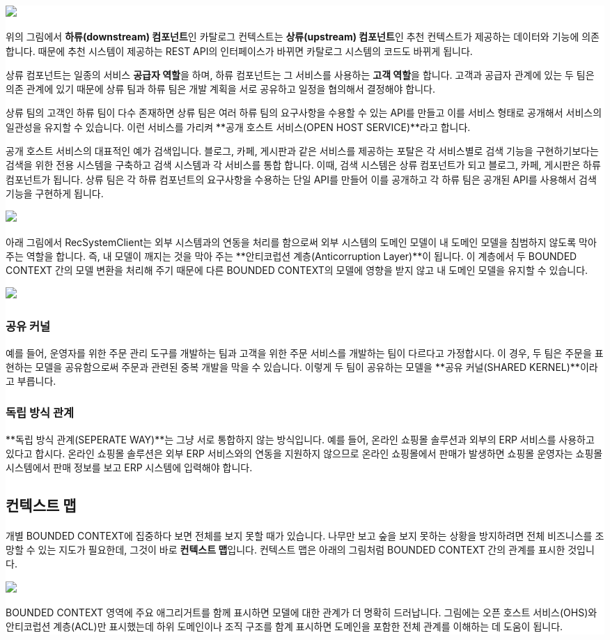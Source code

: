 

<img src="https://user-images.githubusercontent.com/42791260/45031296-68334a00-b089-11e8-8a0d-ea12c54a4b84.png" width="80%">



위의 그림에서 **하류(downstream) 컴포넌트**인 카탈로그 컨텍스트는 **상류(upstream) 컴포넌트**인 추천 컨텍스트가 제공하는 데이터와 기능에 의존합니다. 때문에 추천 시스템이 제공하는 REST API의 인터페이스가 바뀌면 카탈로그 시스템의 코드도 바뀌게 됩니다.

상류 컴포넌트는 일종의 서비스 **공급자 역할**을 하며, 하류 컴포넌트는 그 서비스를 사용하는 **고객 역할**을 합니다. 고객과 공급자 관계에 있는 두 팀은 의존 관계에 있기 때문에 상류 팀과 하류 팀은 개발 계획을 서로 공유하고 일정을 협의해서 결정해야 합니다.

상류 팀의 고객인 하류 팀이 다수 존재하면 상류 팀은 여러 하류 팀의 요구사항을 수용할 수 있는 API를 만들고 이를 서비스 형태로 공개해서 서비스의 일관성을 유지할 수 있습니다. 이런 서비스를 가리켜 **공개 호스트 서비스(OPEN HOST SERVICE)**라고 합니다.

공개 호스트 서비스의 대표적인 예가 검색입니다. 블로그, 카페, 게시판과 같은 서비스를 제공하는 포탈은 각 서비스별로 검색 기능을 구현하기보다는 검색을 위한 전용 시스템을 구축하고 검색 시스템과 각 서비스를 통합 합니다. 이때, 검색 시스템은 상류 컴포넌트가 되고 블로그, 카페, 게시판은 하류 컴포넌트가 됩니다. 상류 팀은 각 하류 컴포넌트의 요구사항을 수용하는 단일 API를 만들어 이를 공개하고 각 하류 팀은 공개된 API를 사용해서 검색 기능을 구현하게 됩니다.



<img src="https://user-images.githubusercontent.com/42791260/45031341-89943600-b089-11e8-81f0-2087385683d1.png" width="70%">



아래 그림에서 RecSystemClient는 외부 시스템과의 연동을 처리를 함으로써 외부 시스템의 도메인 모델이 내 도메인 모델을 침범하지 않도록 막아주는 역할을 합니다. 즉, 내 모델이 깨지는 것을 막아 주는 **안티코럽션 계층(Anticorruption Layer)**이 됩니다. 이 계층에서 두 BOUNDED CONTEXT 간의 모델 변환을 처리해 주기 때문에 다른 BOUNDED CONTEXT의 모델에 영향을 받지 않고 내 도메인 모델을 유지할 수 있습니다.



<img src="https://user-images.githubusercontent.com/42791260/45031347-8dc05380-b089-11e8-9701-16b573398c34.png" width="60%">



### 공유 커널

예를 들어, 운영자를 위한 주문 관리 도구를 개발하는 팀과 고객을 위한 주문 서비스를 개발하는 팀이 다르다고 가정합시다. 이 경우, 두 팀은 주문을 표현하는 모델을 공유함으로써 주문과 관련된 중복 개발을 막을 수 있습니다. 이렇게 두 팀이 공유하는 모델을 **공유 커널(SHARED KERNEL)**이라고 부릅니다.



### 독립 방식 관계

**독립 방식 관계(SEPERATE WAY)**는 그냥 서로 통합하지 않는 방식입니다. 예를 들어, 온라인 쇼핑몰 솔루션과 외부의 ERP 서비스를 사용하고 있다고 합시다. 온라인 쇼핑몰 솔루션은 외부 ERP 서비스와의 연동을 지원하지 않으므로 온라인 쇼핑몰에서 판매가 발생하면 쇼핑몰 운영자는 쇼핑몰 시스템에서 판매 정보를 보고 ERP 시스템에 입력해야 합니다.



## 컨텍스트 맵

개별 BOUNDED CONTEXT에 집중하다 보면 전체를 보지 못할 때가 있습니다. 나무만 보고 숲을 보지 못하는 상황을 방지하려면 전체 비즈니스를 조망할 수 있는 지도가 필요한데, 그것이 바로 **컨텍스트 맵**입니다. 컨텍스트 맵은 아래의 그림처럼 BOUNDED CONTEXT 간의 관계를 표시한 것입니다. 



<img src="https://user-images.githubusercontent.com/42791260/45031361-9749bb80-b089-11e8-8d94-8886d8d20b34.png" width="70%">



BOUNDED CONTEXT 영역에 주요 애그리거트를 함께 표시하면 모델에 대한 관계가 더 명확히 드러납니다. 그림에는 오픈 호스트 서비스(OHS)와 안티코럽션 계층(ACL)만 표시했는데 하위 도메인이나 조직 구조를 함계 표시하면 도메인을 포함한 전체 관계를 이해하는 데 도움이 됩니다.